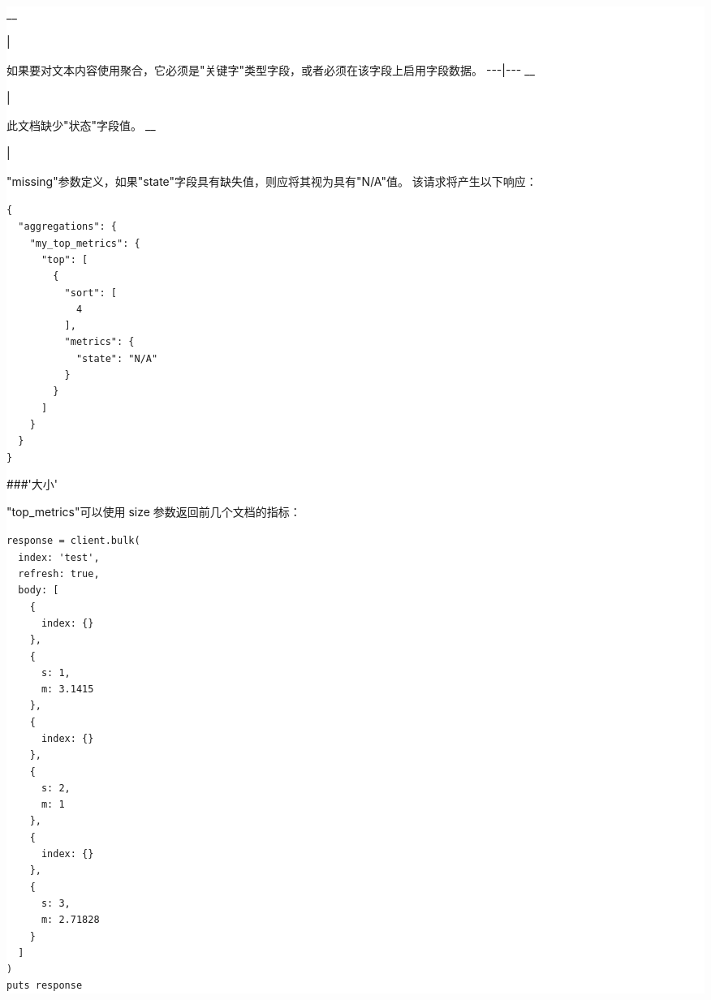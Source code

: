 __

|

如果要对文本内容使用聚合，它必须是"关键字"类型字段，或者必须在该字段上启用字段数据。   ---|---    __

|

此文档缺少"状态"字段值。   __

|

"missing"参数定义，如果"state"字段具有缺失值，则应将其视为具有"N/A"值。   该请求将产生以下响应：

    
    
    {
      "aggregations": {
        "my_top_metrics": {
          "top": [
            {
              "sort": [
                4
              ],
              "metrics": {
                "state": "N/A"
              }
            }
          ]
        }
      }
    }

###'大小'

"top_metrics"可以使用 size 参数返回前几个文档的指标：

    
    
    response = client.bulk(
      index: 'test',
      refresh: true,
      body: [
        {
          index: {}
        },
        {
          s: 1,
          m: 3.1415
        },
        {
          index: {}
        },
        {
          s: 2,
          m: 1
        },
        {
          index: {}
        },
        {
          s: 3,
          m: 2.71828
        }
      ]
    )
    puts response
    